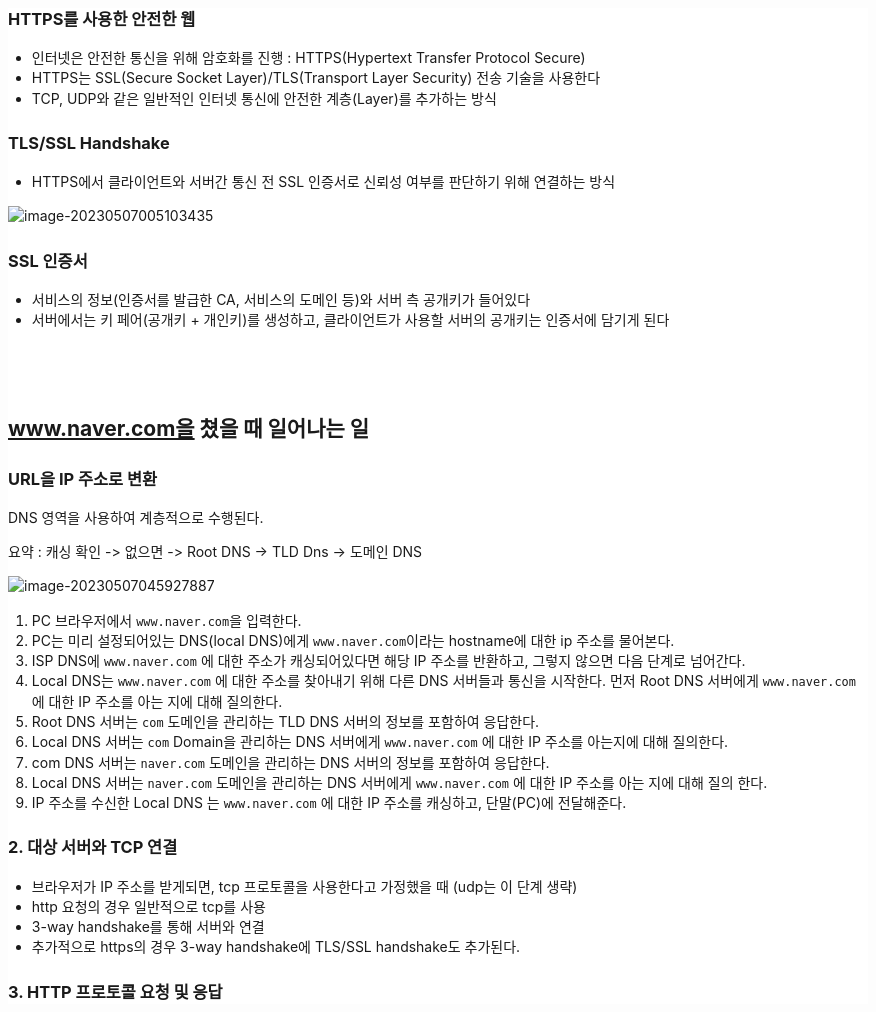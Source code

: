 ### HTTPS를 사용한 안전한 웹

- 인터넷은 안전한 통신을 위해 암호화를 진행 : HTTPS(Hypertext Transfer Protocol Secure)
- HTTPS는 SSL(Secure Socket Layer)/TLS(Transport Layer Security) 전송 기술을 사용한다
- TCP, UDP와 같은 일반적인 인터넷 통신에 안전한 계층(Layer)를 추가하는 방식

### TLS/SSL Handshake

- HTTPS에서 클라이언트와 서버간 통신 전 SSL 인증서로 신뢰성 여부를 판단하기 위해 연결하는 방식

![image-20230507005103435](https://raw.githubusercontent.com/na3150/typora-img/main/uPic/image-20230507005103435.png)

### SSL 인증서

- 서비스의 정보(인증서를 발급한 CA, 서비스의 도메인 등)와 서버 측 공개키가 들어있다
- 서버에서는 키 페어(공개키 + 개인키)를 생성하고, 클라이언트가 사용할 서버의 공개키는 인증서에 담기게 된다

<br>

<br>

## www.naver.com을 쳤을 때 일어나는 일

### URL을 IP 주소로 변환

DNS 영역을 사용하여 계층적으로 수행된다. 

요약 : 캐싱 확인 -> 없으면 -> Root DNS -> TLD Dns -> 도메인 DNS

![image-20230507045927887](https://raw.githubusercontent.com/na3150/typora-img/main/uPic/image-20230507045927887.png)

1. PC 브라우저에서 `www.naver.com`을 입력한다.
2. PC는 미리 설정되어있는 DNS(local DNS)에게 `www.naver.com`이라는 hostname에 대한 ip 주소를 물어본다.
3. ISP DNS에 `www.naver.com` 에 대한 주소가 캐싱되어있다면 해당 IP 주소를 반환하고, 그렇지 않으면 다음 단계로 넘어간다.
4. Local DNS는 `www.naver.com` 에 대한 주소를 찾아내기 위해 다른 DNS 서버들과 통신을 시작한다. 먼저 Root DNS 서버에게 `www.naver.com` 에 대한 IP 주소를 아는 지에 대해 질의한다.
5. Root DNS 서버는 `com` 도메인을 관리하는 TLD DNS 서버의 정보를 포함하여 응답한다.
6. Local DNS 서버는 `com` Domain을 관리하는 DNS 서버에게 `www.naver.com` 에 대한 IP 주소를 아는지에 대해 질의한다.
7. com DNS 서버는 `naver.com`  도메인을 관리하는 DNS 서버의 정보를 포함하여 응답한다.
8. Local DNS 서버는 `naver.com` 도메인을 관리하는 DNS 서버에게 `www.naver.com` 에 대한 IP 주소를 아는 지에 대해 질의 한다.
9. IP 주소를 수신한 Local DNS 는 `www.naver.com` 에 대한 IP 주소를 캐싱하고, 단말(PC)에 전달해준다.



### 2. 대상 서버와 TCP 연결

- 브라우저가 IP 주소를 받게되면, tcp 프로토콜을 사용한다고 가정했을 때 (udp는 이 단계 생략)
- http 요청의 경우 일반적으로 tcp를 사용
- 3-way handshake를 통해 서버와 연결
- 추가적으로 https의 경우 3-way handshake에 TLS/SSL handshake도 추가된다.



### 3. HTTP 프로토콜 요청 및 응답
